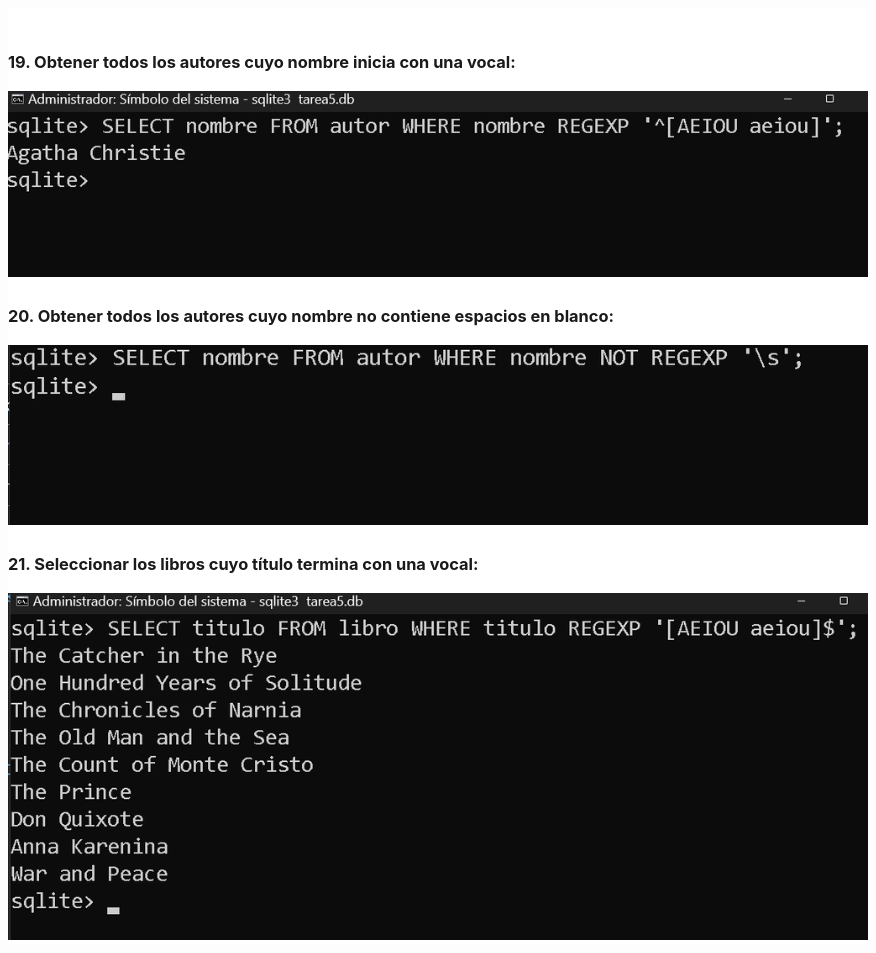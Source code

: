 <br>

### __19.__ Obtener todos los autores cuyo nombre inicia con una vocal:



<img src="img/ejercicio(19).png">

<br>

### __20.__ Obtener todos los autores cuyo nombre no contiene espacios en blanco:



<img src="img/ejercicio(20).png">

<br>

### __21.__ Seleccionar los libros cuyo título termina con una vocal:



<img src="img/ejercicio(21).png">
